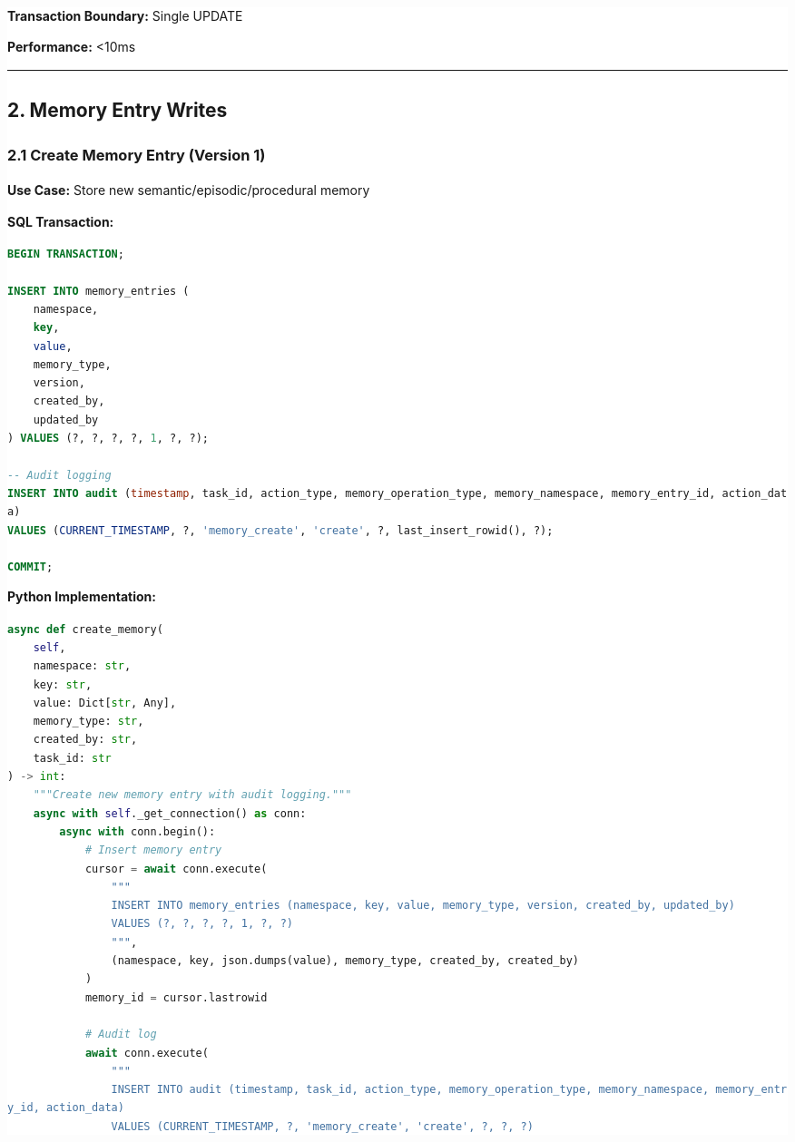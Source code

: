 **Transaction Boundary:** Single UPDATE

**Performance:** <10ms

---

## 2. Memory Entry Writes

### 2.1 Create Memory Entry (Version 1)

**Use Case:** Store new semantic/episodic/procedural memory

**SQL Transaction:**
```sql
BEGIN TRANSACTION;

INSERT INTO memory_entries (
    namespace,
    key,
    value,
    memory_type,
    version,
    created_by,
    updated_by
) VALUES (?, ?, ?, ?, 1, ?, ?);

-- Audit logging
INSERT INTO audit (timestamp, task_id, action_type, memory_operation_type, memory_namespace, memory_entry_id, action_data)
VALUES (CURRENT_TIMESTAMP, ?, 'memory_create', 'create', ?, last_insert_rowid(), ?);

COMMIT;
```

**Python Implementation:**
```python
async def create_memory(
    self,
    namespace: str,
    key: str,
    value: Dict[str, Any],
    memory_type: str,
    created_by: str,
    task_id: str
) -> int:
    """Create new memory entry with audit logging."""
    async with self._get_connection() as conn:
        async with conn.begin():
            # Insert memory entry
            cursor = await conn.execute(
                """
                INSERT INTO memory_entries (namespace, key, value, memory_type, version, created_by, updated_by)
                VALUES (?, ?, ?, ?, 1, ?, ?)
                """,
                (namespace, key, json.dumps(value), memory_type, created_by, created_by)
            )
            memory_id = cursor.lastrowid

            # Audit log
            await conn.execute(
                """
                INSERT INTO audit (timestamp, task_id, action_type, memory_operation_type, memory_namespace, memory_entry_id, action_data)
                VALUES (CURRENT_TIMESTAMP, ?, 'memory_create', 'create', ?, ?, ?)
```